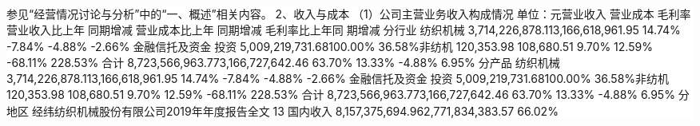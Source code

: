 参见“经营情况讨论与分析”中的“一、概述”相关内容。
2、收入与成本
（1）公司主营业务收入构成情况
单位：元营业收入
营业成本
毛利率
营业收入比上年
同期增减
营业成本比上年
同期增减
毛利率比上年同
期增减
分行业
纺织机械
3,714,226,878.113,166,618,961.95
14.74%
-7.84%
-4.88%
-2.66%
金融信托及资金
投资
5,009,219,731.68100.00%
36.58%非纺机
120,353.98
108,680.51
9.70%
12.59%
-68.11%
228.53%
合计
8,723,566,963.773,166,727,642.46
63.70%
13.33%
-4.88%
6.95%
分产品
纺织机械
3,714,226,878.113,166,618,961.95
14.74%
-7.84%
-4.88%
-2.66%
金融信托及资金
投资
5,009,219,731.68100.00%
36.58%非纺机
120,353.98
108,680.51
9.70%
12.59%
-68.11%
228.53%
合计
8,723,566,963.773,166,727,642.46
63.70%
13.33%
-4.88%
6.95%
分地区
经纬纺织机械股份有限公司2019年年度报告全文
13
国内收入
8,157,375,694.962,771,834,383.57
66.02%